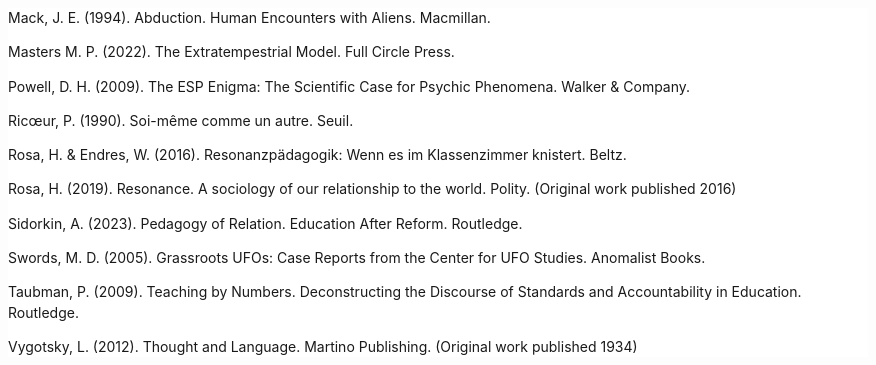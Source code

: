 Mack, J. E. (1994). Abduction. Human Encounters with Aliens. Macmillan.

Masters M. P. (2022). The Extratempestrial Model. Full Circle Press.

Powell, D. H. (2009). The ESP Enigma: The Scientific Case for Psychic Phenomena. Walker & Company.

Ricœur, P. (1990). Soi-même comme un autre. Seuil.

Rosa, H. & Endres, W. (2016). Resonanzpädagogik: Wenn es im Klassenzimmer knistert. Beltz.

Rosa, H. (2019). Resonance. A sociology of our relationship to the world. Polity. (Original work published 2016)

Sidorkin, A. (2023). Pedagogy of Relation. Education After Reform. Routledge.

Swords, M. D. (2005). Grassroots UFOs: Case Reports from the Center for UFO Studies. Anomalist Books.

Taubman, P. (2009). Teaching by Numbers. Deconstructing the Discourse of Standards and Accountability in Education. Routledge.

Vygotsky, L. (2012). Thought and Language. Martino Publishing. (Original work published 1934)
